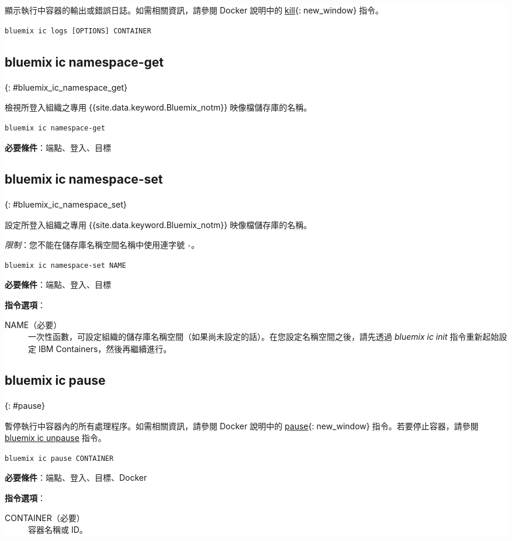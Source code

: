 顯示執行中容器的輸出或錯誤日誌。如需相關資訊，請參閱 Docker 說明中的 [kill](https://docs.docker.com/reference/commandline/logs/){: new_window} 指令。
```
bluemix ic logs [OPTIONS] CONTAINER
```


## bluemix ic namespace-get
{: #bluemix_ic_namespace_get}

檢視所登入組織之專用 {{site.data.keyword.Bluemix_notm}} 映像檔儲存庫的名稱。

```
bluemix ic namespace-get
```

<strong>必要條件</strong>：端點、登入、目標


## bluemix ic namespace-set
{: #bluemix_ic_namespace_set}

設定所登入組織之專用 {{site.data.keyword.Bluemix_notm}} 映像檔儲存庫的名稱。

*限制*：您不能在儲存庫名稱空間名稱中使用連字號 `-`。

```
bluemix ic namespace-set NAME
```

<strong>必要條件</strong>：端點、登入、目標

<strong>指令選項</strong>：

   <dl>
   <dt>NAME（必要）</dt>
   <dd>一次性函數，可設定組織的儲存庫名稱空間（如果尚未設定的話）。在您設定名稱空間之後，請先透過 <i>bluemix ic init</i> 指令重新起始設定 IBM Containers，然後再繼續進行。</dd>
   </dl>



## bluemix ic pause
{: #pause}

暫停執行中容器內的所有處理程序。如需相關資訊，請參閱 Docker 說明中的 [pause](https://docs.docker.com/reference/commandline/pause/){: new_window} 指令。若要停止容器，請參閱 [bluemix ic unpause](#unpause) 指令。

```
bluemix ic pause CONTAINER
```

<strong>必要條件</strong>：端點、登入、目標、Docker

<strong>指令選項</strong>：
   <dl>
   <dt>CONTAINER（必要）</dt>
   <dd>容器名稱或 ID。</dd>
   </dl>
